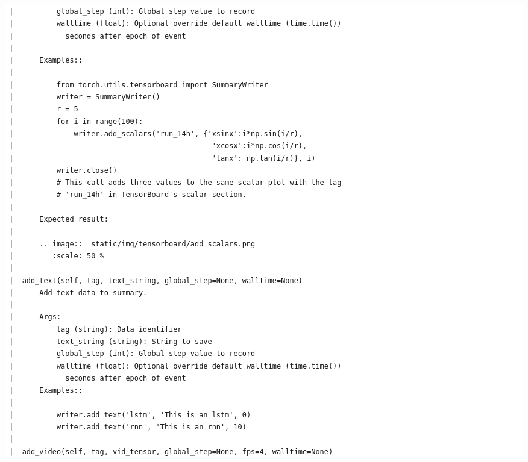      |          global_step (int): Global step value to record
     |          walltime (float): Optional override default walltime (time.time())
     |            seconds after epoch of event
     |      
     |      Examples::
     |      
     |          from torch.utils.tensorboard import SummaryWriter
     |          writer = SummaryWriter()
     |          r = 5
     |          for i in range(100):
     |              writer.add_scalars('run_14h', {'xsinx':i*np.sin(i/r),
     |                                              'xcosx':i*np.cos(i/r),
     |                                              'tanx': np.tan(i/r)}, i)
     |          writer.close()
     |          # This call adds three values to the same scalar plot with the tag
     |          # 'run_14h' in TensorBoard's scalar section.
     |      
     |      Expected result:
     |      
     |      .. image:: _static/img/tensorboard/add_scalars.png
     |         :scale: 50 %
     |  
     |  add_text(self, tag, text_string, global_step=None, walltime=None)
     |      Add text data to summary.
     |      
     |      Args:
     |          tag (string): Data identifier
     |          text_string (string): String to save
     |          global_step (int): Global step value to record
     |          walltime (float): Optional override default walltime (time.time())
     |            seconds after epoch of event
     |      Examples::
     |      
     |          writer.add_text('lstm', 'This is an lstm', 0)
     |          writer.add_text('rnn', 'This is an rnn', 10)
     |  
     |  add_video(self, tag, vid_tensor, global_step=None, fps=4, walltime=None)